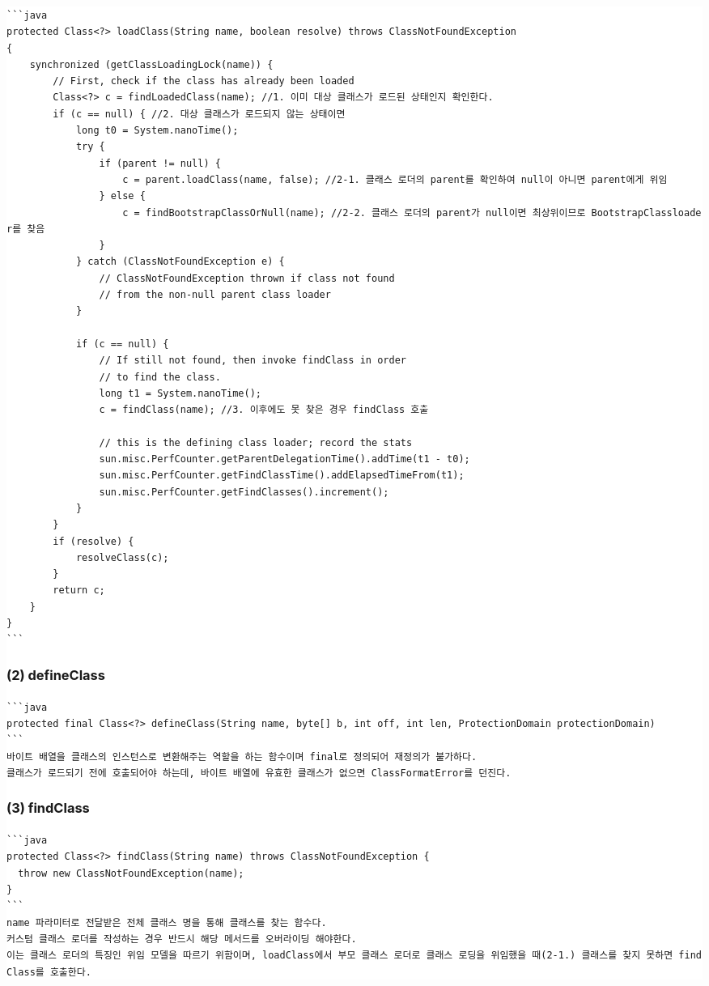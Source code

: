     ```java
    protected Class<?> loadClass(String name, boolean resolve) throws ClassNotFoundException
    {
        synchronized (getClassLoadingLock(name)) {
            // First, check if the class has already been loaded
            Class<?> c = findLoadedClass(name); //1. 이미 대상 클래스가 로드된 상태인지 확인한다.
            if (c == null) { //2. 대상 클래스가 로드되지 않는 상태이면 
                long t0 = System.nanoTime();
                try {
                    if (parent != null) {
                        c = parent.loadClass(name, false); //2-1. 클래스 로더의 parent를 확인하여 null이 아니면 parent에게 위임
                    } else {
                        c = findBootstrapClassOrNull(name); //2-2. 클래스 로더의 parent가 null이면 최상위이므로 BootstrapClassloader를 찾음
                    }
                } catch (ClassNotFoundException e) {
                    // ClassNotFoundException thrown if class not found
                    // from the non-null parent class loader
                }

                if (c == null) {
                    // If still not found, then invoke findClass in order
                    // to find the class.
                    long t1 = System.nanoTime();
                    c = findClass(name); //3. 이후에도 못 찾은 경우 findClass 호출

                    // this is the defining class loader; record the stats
                    sun.misc.PerfCounter.getParentDelegationTime().addTime(t1 - t0);
                    sun.misc.PerfCounter.getFindClassTime().addElapsedTimeFrom(t1);
                    sun.misc.PerfCounter.getFindClasses().increment();
                }
            }
            if (resolve) {
                resolveClass(c);
            }
            return c;
        }
    }
    ```

  ### (2) defineClass
    ```java
    protected final Class<?> defineClass(String name, byte[] b, int off, int len, ProtectionDomain protectionDomain)
    ```
    바이트 배열을 클래스의 인스턴스로 변환해주는 역할을 하는 함수이며 final로 정의되어 재정의가 불가하다.
    클래스가 로드되기 전에 호출되어야 하는데, 바이트 배열에 유효한 클래스가 없으면 ClassFormatError를 던진다.

  ### (3) findClass
    ```java
    protected Class<?> findClass(String name) throws ClassNotFoundException {
      throw new ClassNotFoundException(name);
    }   
    ```
    name 파라미터로 전달받은 전체 클래스 명을 통해 클래스를 찾는 함수다.
    커스텀 클래스 로더를 작성하는 경우 반드시 해당 메서드를 오버라이딩 해야한다. 
    이는 클래스 로더의 특징인 위임 모델을 따르기 위함이며, loadClass에서 부모 클래스 로더로 클래스 로딩을 위임했을 때(2-1.) 클래스를 찾지 못하면 findClass를 호출한다. 
